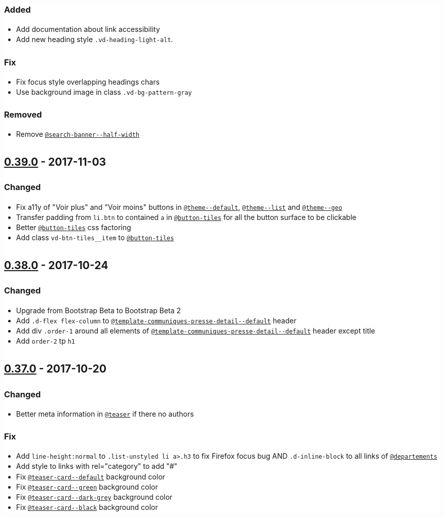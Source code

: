 ### Added

- Add documentation about link accessibility
- Add new heading style `.vd-heading-light-alt`.

### Fix

- Fix focus style overlapping headings chars
- Use background image in class `.vd-bg-pattern-gray`

### Removed

- Remove [`@search-banner--half-width`](../components/detail/search-banner--half-width)

## [0.39.0] - 2017-11-03

### Changed

- Fix a11y of "Voir plus" and "Voir moins" buttons in [`@theme--default`](../components/detail/theme--default),
  [`@theme--list`](../components/detail/theme--list) and [`@theme--geo`](../components/detail/theme--geo)
- Transfer padding from `li.btn` to contained `a` in [`@button-tiles`](../components/detail/button-tiles) for all the button surface to be clickable
- Better [`@button-tiles`](../components/detail/button-tiles) css factoring
- Add class `vd-btn-tiles__item` to [`@button-tiles`](../components/detail/button-tiles)

## [0.38.0] - 2017-10-24

### Changed

- Upgrade from Bootstrap Beta to Bootstrap Beta 2
- Add `.d-flex flex-column` to [`@template-communiques-presse-detail--default`](../components/detail/template-communiques-presse-detail--default) header
- Add div `.order-1` around all elements of [`@template-communiques-presse-detail--default`](../components/detail/template-communiques-presse-detail--default) header except title
- Add `order-2` tp `h1`

## [0.37.0] - 2017-10-20

### Changed

- Better meta information in [`@teaser`](../components/detail/teaser) if there no authors

### Fix

- Add `line-height:normal` to `.list-unstyled li a>.h3` to fix Firefox focus bug AND `.d-inline-block` to all links of [`@departements`](../components/detail/departements)
- Add style to links with rel="category" to add "#"
- Fix [`@teaser-card--default`](../components/detail/teaser-card--default) background color
- Fix [`@teaser-card--green`](../components/detail/teaser-card--green) background color
- Fix [`@teaser-card--dark-grey`](../components/detail/teaser-card--dark-grey) background color
- Fix [`@teaser-card--black`](../components/detail/teaser-card--black) background color


[unreleased]: https://github.com/DSI-VD/foehn/compare/v1.7.0...HEAD
[1.7.0]: https://github.com/DSI-VD/foehn/compare/v1.6.0...v.1.7.0
[1.6.0]: https://github.com/DSI-VD/foehn/compare/v1.5.3...v.1.6.0
[1.5.3]: https://github.com/DSI-VD/foehn/compare/v1.5.2...v1.5.3
[1.5.2]: https://github.com/DSI-VD/foehn/compare/v1.5.1...v1.5.2
[1.5.1]: https://github.com/DSI-VD/foehn/compare/v1.5.0...v1.5.1
[1.5.0]: https://github.com/DSI-VD/foehn/compare/v1.4.0...v1.5.0
[1.4.0]: https://github.com/DSI-VD/foehn/compare/v1.3.0...v1.4.0
[1.3.0]: https://github.com/DSI-VD/foehn/compare/v1.2.0...v1.3.0
[1.2.0]: https://github.com/DSI-VD/foehn/compare/v1.1.2...v1.2.0
[1.1.2]: https://github.com/DSI-VD/foehn/compare/v1.1.1...v1.1.2
[1.1.1]: https://github.com/DSI-VD/foehn/compare/v1.1.0...v1.1.1
[1.1.0]: https://github.com/DSI-VD/foehn/compare/v1.0.6...v1.1.0
[1.0.6]: https://github.com/DSI-VD/foehn/compare/v1.0.5...v1.0.6
[1.0.5]: https://github.com/DSI-VD/foehn/compare/v1.0.4...v1.0.5
[1.0.4]: https://github.com/DSI-VD/foehn/compare/v1.0.3...v1.0.4
[1.0.3]: https://github.com/DSI-VD/foehn/compare/v1.0.2...v1.0.3
[1.0.2]: https://github.com/DSI-VD/foehn/compare/v1.0.1...v1.0.2
[1.0.1]: https://github.com/DSI-VD/foehn/compare/v1.0.0...v1.0.1
[1.0.0]: https://github.com/DSI-VD/foehn/compare/v0.54.0...v1.0.0
[0.54.0]: https://github.com/DSI-VD/foehn/compare/v0.53.0...v0.54.0
[0.53.0]: https://github.com/DSI-VD/foehn/compare/v0.52.2...v0.53.0
[0.52.2]: https://github.com/DSI-VD/foehn/compare/v0.52.1...v0.52.2
[0.52.1]: https://github.com/DSI-VD/foehn/compare/v0.52.0...v0.52.1
[0.52.0]: https://github.com/DSI-VD/foehn/compare/v0.51.2...v0.52.0
[0.51.2]: https://github.com/DSI-VD/foehn/compare/v0.51.1...v0.51.2
[0.51.1]: https://github.com/DSI-VD/foehn/compare/v0.51.0...v0.51.1
[0.51.0]: https://github.com/DSI-VD/foehn/compare/v0.50.1...v0.51.0
[0.50.1]: https://github.com/DSI-VD/foehn/compare/v0.50.0...v0.50.1
[0.50.0]: https://github.com/DSI-VD/foehn/compare/v0.49.0...v0.50.0
[0.49.0]: https://github.com/DSI-VD/foehn/compare/v0.48.1...v0.49.0
[0.48.1]: https://github.com/DSI-VD/foehn/compare/v0.48.0...v0.48.1
[0.48.0]: https://github.com/DSI-VD/foehn/compare/v0.47.0...v0.48.0
[0.47.0]: https://github.com/DSI-VD/foehn/compare/v0.46.0...v0.47.0
[0.46.0]: https://github.com/DSI-VD/foehn/compare/v0.45.2...v0.46.0
[0.45.2]: https://github.com/DSI-VD/foehn/compare/v0.45.1...v0.45.2
[0.45.1]: https://github.com/DSI-VD/foehn/compare/v0.45.0...v0.45.1
[0.45.0]: https://github.com/DSI-VD/foehn/compare/v0.44.0...v0.45.0
[0.44.0]: https://github.com/DSI-VD/foehn/compare/v0.43.0...v0.44.0
[0.43.0]: https://github.com/DSI-VD/foehn/compare/v0.42.1...v0.43.0
[0.42.1]: https://github.com/DSI-VD/foehn/compare/v0.42.0...v0.42.1
[0.42.0]: https://github.com/DSI-VD/foehn/compare/v0.41.0...v0.42.0
[0.41.0]: https://github.com/DSI-VD/foehn/compare/v0.40.0...v0.41.0
[0.40.0]: https://github.com/DSI-VD/foehn/compare/v0.39.0...v0.40.0
[0.39.0]: https://github.com/DSI-VD/foehn/compare/v0.38.0...v0.39.0
[0.38.0]: https://github.com/DSI-VD/foehn/compare/v0.37.0...v0.38.0
[0.37.0]: https://github.com/DSI-VD/foehn/compare/v0.36.0...v0.37.0
[0.36.0]: https://github.com/DSI-VD/foehn/compare/v0.35.0...v0.36.0
[0.35.0]: https://github.com/DSI-VD/foehn/compare/v0.34.0...v0.35.0
[0.34.0]: https://github.com/DSI-VD/foehn/compare/v0.33.0...v0.34.0
[0.33.0]: https://github.com/DSI-VD/foehn/compare/v0.32.0...v0.33.0
[0.32.0]: https://github.com/DSI-VD/foehn/compare/v0.31.0...v0.32.0
[0.31.0]: https://github.com/DSI-VD/foehn/compare/v0.30.0...v0.31.0
[0.30.0]: https://github.com/DSI-VD/foehn/compare/v0.29.0...v0.30.0
[0.29.0]: https://github.com/DSI-VD/foehn/compare/v0.28.1...v0.29.0
[0.28.1]: https://github.com/DSI-VD/foehn/compare/v0.28.0...v0.28.1
[0.28.0]: https://github.com/DSI-VD/foehn/compare/v0.27.0...v0.28.0
[0.27.0]: https://github.com/DSI-VD/foehn/compare/v0.26.1...v0.27.0
[0.26.1]: https://github.com/DSI-VD/foehn/compare/v0.26.0...v0.26.1
[0.26.0]: https://github.com/DSI-VD/foehn/compare/v0.25.0...v0.26.0
[0.25.0]: https://github.com/DSI-VD/foehn/compare/v0.24.0...v0.25.0
[0.24.0]: https://github.com/DSI-VD/foehn/compare/v0.23.1...v0.24.0
[0.23.1]: https://github.com/DSI-VD/foehn/compare/v0.23.0...v0.23.1
[0.23.0]: https://github.com/DSI-VD/foehn/compare/v0.22.0...v0.23.0
[0.22.0]: https://github.com/DSI-VD/foehn/compare/v0.21.3...v0.22.0
[0.21.3]: https://github.com/DSI-VD/foehn/compare/v0.21.2...v0.21.3
[0.21.2]: https://github.com/DSI-VD/foehn/compare/v0.21.1...v0.21.2
[0.21.1]: https://github.com/DSI-VD/foehn/compare/v0.21.0...v0.21.1
[0.21.0]: https://github.com/DSI-VD/foehn/compare/v0.20.1...v0.21.0
[0.20.1]: https://github.com/DSI-VD/foehn/compare/v0.20.0...v0.20.1
[0.20.0]: https://github.com/DSI-VD/foehn/compare/v0.19.0...v0.20.0
[0.19.0]: https://github.com/DSI-VD/foehn/compare/v0.18.0...v0.19.0
[0.18.0]: https://github.com/DSI-VD/foehn/compare/v0.17.0...v0.18.0
[0.17.0]: https://github.com/DSI-VD/foehn/compare/v0.16.0...v0.15.0
[0.16.0]: https://github.com/DSI-VD/foehn/compare/v0.15.0...v0.16.0
[0.15.0]: https://github.com/DSI-VD/foehn/compare/v0.14.0...v0.15.0
[0.14.0]: https://github.com/DSI-VD/foehn/compare/v0.13.0...v0.14.0
[0.13.0]: https://github.com/DSI-VD/foehn/compare/v0.12.0...v0.13.0
[0.12.0]: https://github.com/DSI-VD/foehn/compare/v0.11.0...v0.12.0
[0.11.0]: https://github.com/DSI-VD/foehn/compare/v0.10.2...v0.11.0
[0.10.2]: https://github.com/DSI-VD/foehn/compare/v0.10.1...v0.10.2
[0.10.1]: https://github.com/DSI-VD/foehn/compare/v0.10.0...v0.10.1
[0.10.0]: https://github.com/DSI-VD/foehn/compare/v0.9.0...v0.10.0
[0.9.0]: https://github.com/DSI-VD/foehn/compare/v0.8.0...v0.9.0
[0.8.0]: https://github.com/DSI-VD/foehn/compare/v0.7.0...v0.8.0
[0.7.0]: https://github.com/DSI-VD/foehn/compare/v0.6.1...v0.7.0
[0.6.1]: https://github.com/DSI-VD/foehn/compare/v0.6.0...v0.6.1
[0.6.0]: https://github.com/DSI-VD/foehn/compare/v0.5.0...v0.6.0
[0.5.0]: https://github.com/DSI-VD/foehn/compare/v0.4.2...v0.5.0
[0.4.2]: https://github.com/DSI-VD/foehn/compare/v0.4.1...v0.4.2
[0.4.1]: https://github.com/DSI-VD/foehn/compare/v0.4.0...v0.4.1
[0.4.0]: https://github.com/DSI-VD/foehn/compare/v0.3.1...v0.4.0
[0.3.1]: https://github.com/DSI-VD/foehn/compare/v0.3.0...v0.3.1
[0.3.0]: https://github.com/DSI-VD/foehn/compare/v0.2.1...v0.3.0
[0.2.1]: https://github.com/DSI-VD/foehn/compare/v0.2.0...v0.2.1
[0.2.0]: https://github.com/DSI-VD/foehn/compare/v0.1.0...v0.2.0